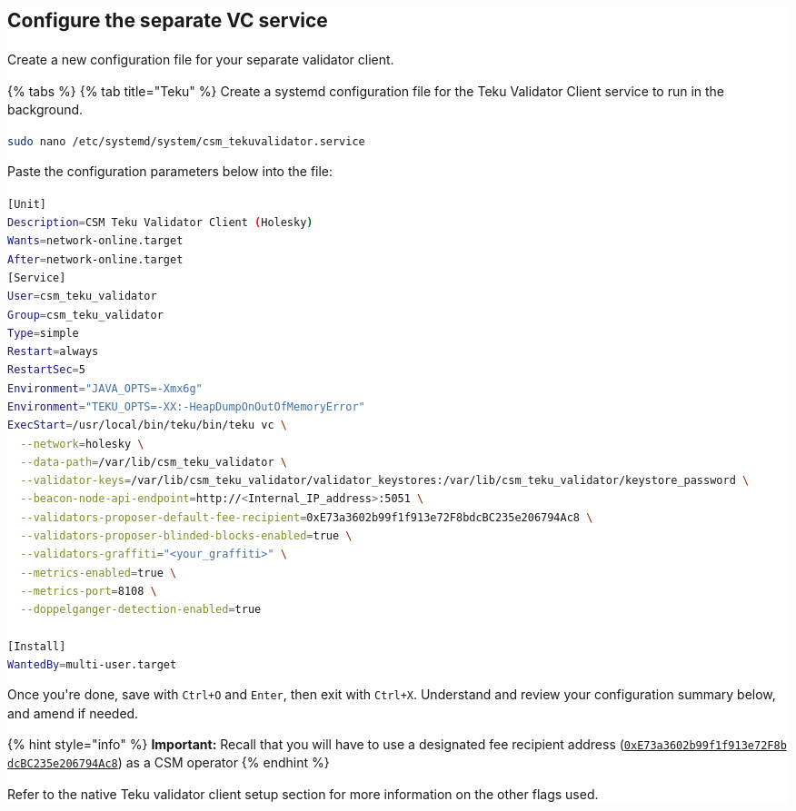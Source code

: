 ## Configure the separate VC service

Create a new configuration file for your separate validator client.

{% tabs %}
{% tab title="Teku" %}
Create a systemd configuration file for the Teku Validator Client service to run in the background.

```sh
sudo nano /etc/systemd/system/csm_tekuvalidator.service
```

Paste the configuration parameters below into the file:

```bash
[Unit]
Description=CSM Teku Validator Client (Holesky)
Wants=network-online.target
After=network-online.target
[Service]
User=csm_teku_validator
Group=csm_teku_validator
Type=simple
Restart=always
RestartSec=5
Environment="JAVA_OPTS=-Xmx6g"
Environment="TEKU_OPTS=-XX:-HeapDumpOnOutOfMemoryError"
ExecStart=/usr/local/bin/teku/bin/teku vc \
  --network=holesky \
  --data-path=/var/lib/csm_teku_validator \
  --validator-keys=/var/lib/csm_teku_validator/validator_keystores:/var/lib/csm_teku_validator/keystore_password \
  --beacon-node-api-endpoint=http://<Internal_IP_address>:5051 \
  --validators-proposer-default-fee-recipient=0xE73a3602b99f1f913e72F8bdcBC235e206794Ac8 \
  --validators-proposer-blinded-blocks-enabled=true \
  --validators-graffiti="<your_graffiti>" \
  --metrics-enabled=true \
  --metrics-port=8108 \
  --doppelganger-detection-enabled=true 

[Install]
WantedBy=multi-user.target
```

Once you're done, save with `Ctrl+O` and `Enter`, then exit with `Ctrl+X`. Understand and review your configuration summary below, and amend if needed.

{% hint style="info" %}
**Important:** Recall that you will have to use a designated fee recipient address ([`0xE73a3602b99f1f913e72F8bdcBC235e206794Ac8`](https://holesky.etherscan.io/address/0xE73a3602b99f1f913e72F8bdcBC235e206794Ac8)) as a CSM operator
{% endhint %}

Refer to the native Teku validator client setup section for more information on the other flags used. &#x20;
